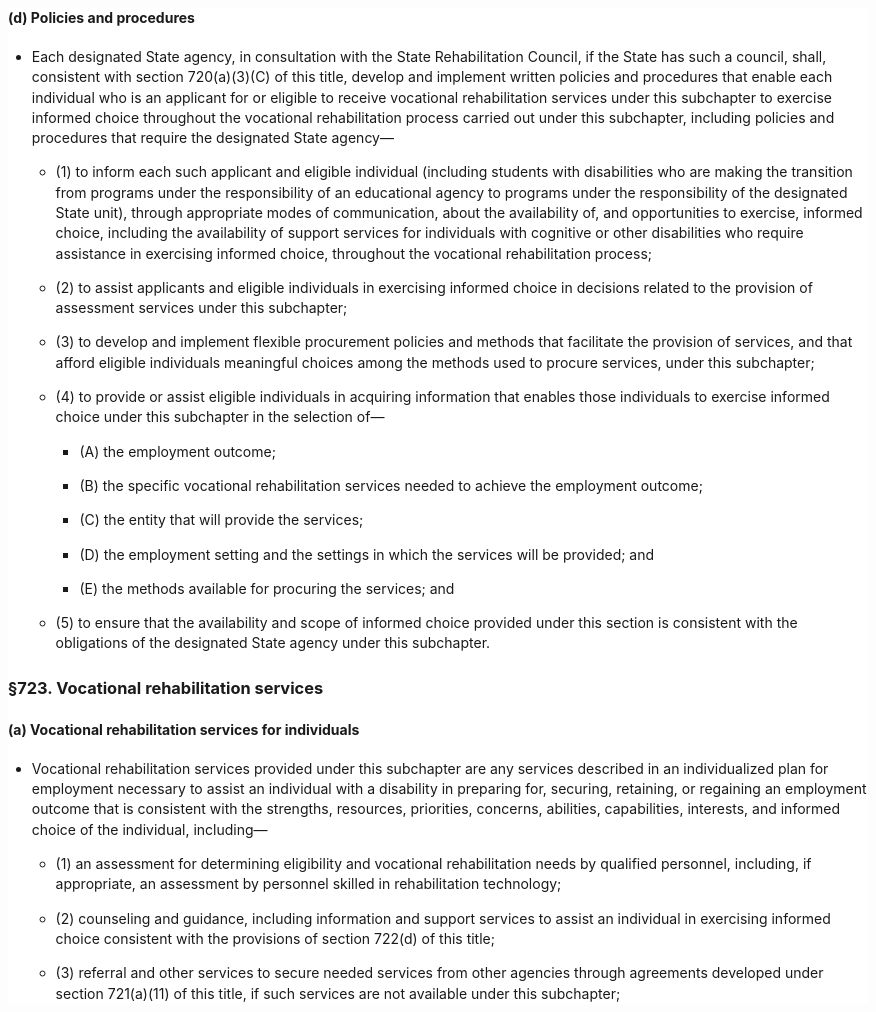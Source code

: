 #### (d) Policies and procedures
* Each designated State agency, in consultation with the State Rehabilitation Council, if the State has such a council, shall, consistent with section 720(a)(3)(C) of this title, develop and implement written policies and procedures that enable each individual who is an applicant for or eligible to receive vocational rehabilitation services under this subchapter to exercise informed choice throughout the vocational rehabilitation process carried out under this subchapter, including policies and procedures that require the designated State agency—

  * (1) to inform each such applicant and eligible individual (including students with disabilities who are making the transition from programs under the responsibility of an educational agency to programs under the responsibility of the designated State unit), through appropriate modes of communication, about the availability of, and opportunities to exercise, informed choice, including the availability of support services for individuals with cognitive or other disabilities who require assistance in exercising informed choice, throughout the vocational rehabilitation process;

  * (2) to assist applicants and eligible individuals in exercising informed choice in decisions related to the provision of assessment services under this subchapter;

  * (3) to develop and implement flexible procurement policies and methods that facilitate the provision of services, and that afford eligible individuals meaningful choices among the methods used to procure services, under this subchapter;

  * (4) to provide or assist eligible individuals in acquiring information that enables those individuals to exercise informed choice under this subchapter in the selection of—

    * (A) the employment outcome;

    * (B) the specific vocational rehabilitation services needed to achieve the employment outcome;

    * (C) the entity that will provide the services;

    * (D) the employment setting and the settings in which the services will be provided; and

    * (E) the methods available for procuring the services; and


  * (5) to ensure that the availability and scope of informed choice provided under this section is consistent with the obligations of the designated State agency under this subchapter.

### §723. Vocational rehabilitation services
#### (a) Vocational rehabilitation services for individuals
* Vocational rehabilitation services provided under this subchapter are any services described in an individualized plan for employment necessary to assist an individual with a disability in preparing for, securing, retaining, or regaining an employment outcome that is consistent with the strengths, resources, priorities, concerns, abilities, capabilities, interests, and informed choice of the individual, including—

  * (1) an assessment for determining eligibility and vocational rehabilitation needs by qualified personnel, including, if appropriate, an assessment by personnel skilled in rehabilitation technology;

  * (2) counseling and guidance, including information and support services to assist an individual in exercising informed choice consistent with the provisions of section 722(d) of this title;

  * (3) referral and other services to secure needed services from other agencies through agreements developed under section 721(a)(11) of this title, if such services are not available under this subchapter;
